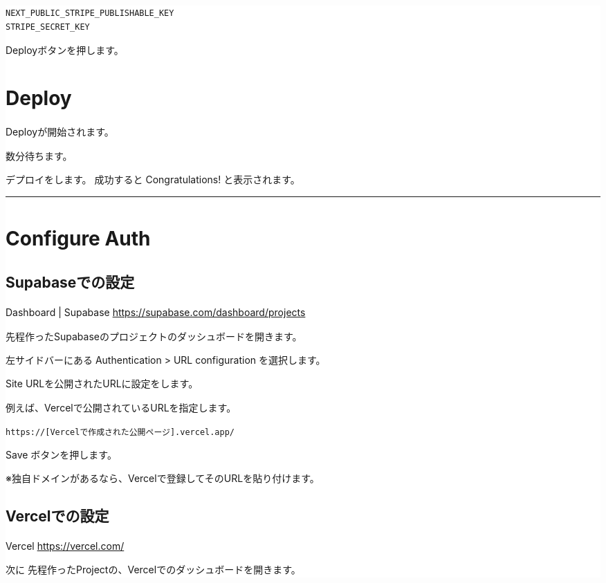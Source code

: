 ```
NEXT_PUBLIC_STRIPE_PUBLISHABLE_KEY
STRIPE_SECRET_KEY

```

Deployボタンを押します。

# Deploy

Deployが開始されます。

数分待ちます。



デプロイをします。
成功すると Congratulations! と表示されます。



----------------------------------------

# Configure Auth

## Supabaseでの設定

Dashboard | Supabase
https://supabase.com/dashboard/projects

先程作ったSupabaseのプロジェクトのダッシュボードを開きます。

左サイドバーにある Authentication > URL configuration
を選択します。


Site URLを公開されたURLに設定をします。

例えば、Vercelで公開されているURLを指定します。

```
https://[Vercelで作成された公開ページ].vercel.app/

```

Save ボタンを押します。

※独自ドメインがあるなら、Vercelで登録してそのURLを貼り付けます。



## Vercelでの設定

Vercel
https://vercel.com/

次に
先程作ったProjectの、Vercelでのダッシュボードを開きます。
